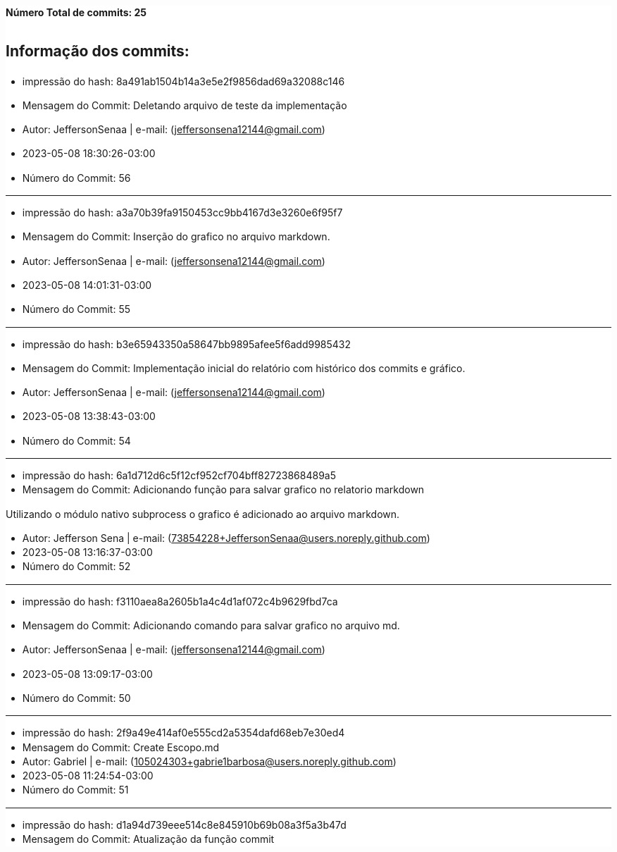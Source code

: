 **Número Total de commits: 25**

**Informação dos commits:**
----------------------------------------------------------------------------------
- impressão do hash: 8a491ab1504b14a3e5e2f9856dad69a32088c146
- Mensagem do Commit: Deletando arquivo de teste da implementação

- Autor: JeffersonSenaa | e-mail: (jeffersonsena12144@gmail.com)
- 2023-05-08 18:30:26-03:00
- Número do Commit: 56

----------------------------------------------------------------------------------
- impressão do hash: a3a70b39fa9150453cc9bb4167d3e3260e6f95f7
- Mensagem do Commit: Inserção do grafico no arquivo markdown.

- Autor: JeffersonSenaa | e-mail: (jeffersonsena12144@gmail.com)
- 2023-05-08 14:01:31-03:00
- Número do Commit: 55

----------------------------------------------------------------------------------
- impressão do hash: b3e65943350a58647bb9895afee5f6add9985432
- Mensagem do Commit: Implementação inicial do relatório com histórico dos commits e gráfico.

- Autor: JeffersonSenaa | e-mail: (jeffersonsena12144@gmail.com)
- 2023-05-08 13:38:43-03:00
- Número do Commit: 54

----------------------------------------------------------------------------------
- impressão do hash: 6a1d712d6c5f12cf952cf704bff82723868489a5
- Mensagem do Commit: Adicionando função para salvar grafico no relatorio markdown

Utilizando o módulo nativo subprocess o grafico é adicionado ao arquivo markdown.
- Autor: Jefferson Sena | e-mail: (73854228+JeffersonSenaa@users.noreply.github.com)
- 2023-05-08 13:16:37-03:00
- Número do Commit: 52

----------------------------------------------------------------------------------
- impressão do hash: f3110aea8a2605b1a4c4d1af072c4b9629fbd7ca
- Mensagem do Commit: Adicionando comando para salvar grafico no arquivo md.

- Autor: JeffersonSenaa | e-mail: (jeffersonsena12144@gmail.com)
- 2023-05-08 13:09:17-03:00
- Número do Commit: 50

----------------------------------------------------------------------------------
- impressão do hash: 2f9a49e414af0e555cd2a5354dafd68eb7e30ed4
- Mensagem do Commit: Create Escopo.md
- Autor: Gabriel | e-mail: (105024303+gabrie1barbosa@users.noreply.github.com)
- 2023-05-08 11:24:54-03:00
- Número do Commit: 51

----------------------------------------------------------------------------------
- impressão do hash: d1a94d739eee514c8e845910b69b08a3f5a3b47d
- Mensagem do Commit: Atualização da função commit
